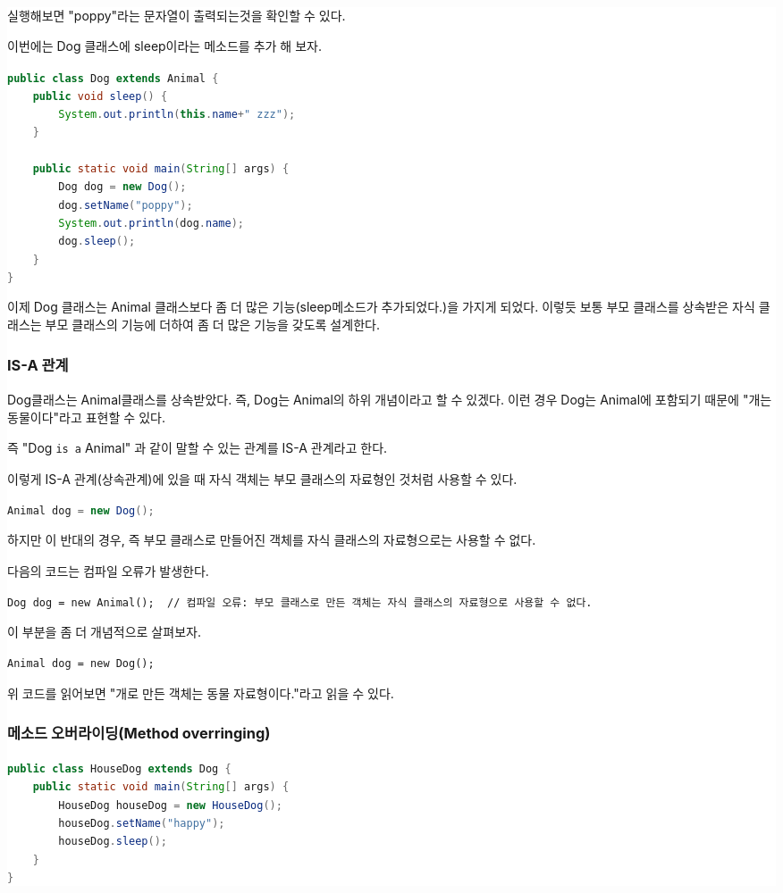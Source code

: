 실행해보면 "poppy"라는 문자열이 출력되는것을 확인할 수 있다.

이번에는 Dog 클래스에 sleep이라는 메소드를 추가 해 보자.

```java
public class Dog extends Animal {
    public void sleep() {
        System.out.println(this.name+" zzz");
    }

    public static void main(String[] args) {
        Dog dog = new Dog();
        dog.setName("poppy");
        System.out.println(dog.name);
        dog.sleep();
    }
}
```

이제 Dog 클래스는 Animal 클래스보다 좀 더 많은 기능(sleep메소드가 추가되었다.)을 가지게 되었다. 이렇듯 보통 부모 클래스를 상속받은 자식 클래스는 부모 클래스의 기능에 더하여 좀 더 많은 기능을 갖도록 설계한다.

### IS-A 관계

Dog클래스는 Animal클래스를 상속받았다. 즉, Dog는 Animal의 하위 개념이라고 할 수 있겠다. 이런 경우 Dog는 Animal에 포함되기 때문에 "개는 동물이다"라고 표현할 수 있다.

즉 "Dog `is a` Animal" 과 같이 말할 수 있는 관계를 IS-A 관계라고 한다.

이렇게 IS-A 관계(상속관계)에 있을 때 자식 객체는 부모 클래스의 자료형인 것처럼 사용할 수 있다.

```java
Animal dog = new Dog();
```

하지만 이 반대의 경우, 즉 부모 클래스로 만들어진 객체를 자식 클래스의 자료형으로는 사용할 수 없다.

다음의 코드는 컴파일 오류가 발생한다.

```
Dog dog = new Animal();  // 컴파일 오류: 부모 클래스로 만든 객체는 자식 클래스의 자료형으로 사용할 수 없다.

```

이 부분을 좀 더 개념적으로 살펴보자.

```
Animal dog = new Dog();

```

위 코드를 읽어보면 "개로 만든 객체는 동물 자료형이다."라고 읽을 수 있다.

### 메소드 오버라이딩(Method overringing)

```java
public class HouseDog extends Dog {
    public static void main(String[] args) {
        HouseDog houseDog = new HouseDog();
        houseDog.setName("happy");
        houseDog.sleep();
    }
}
```
